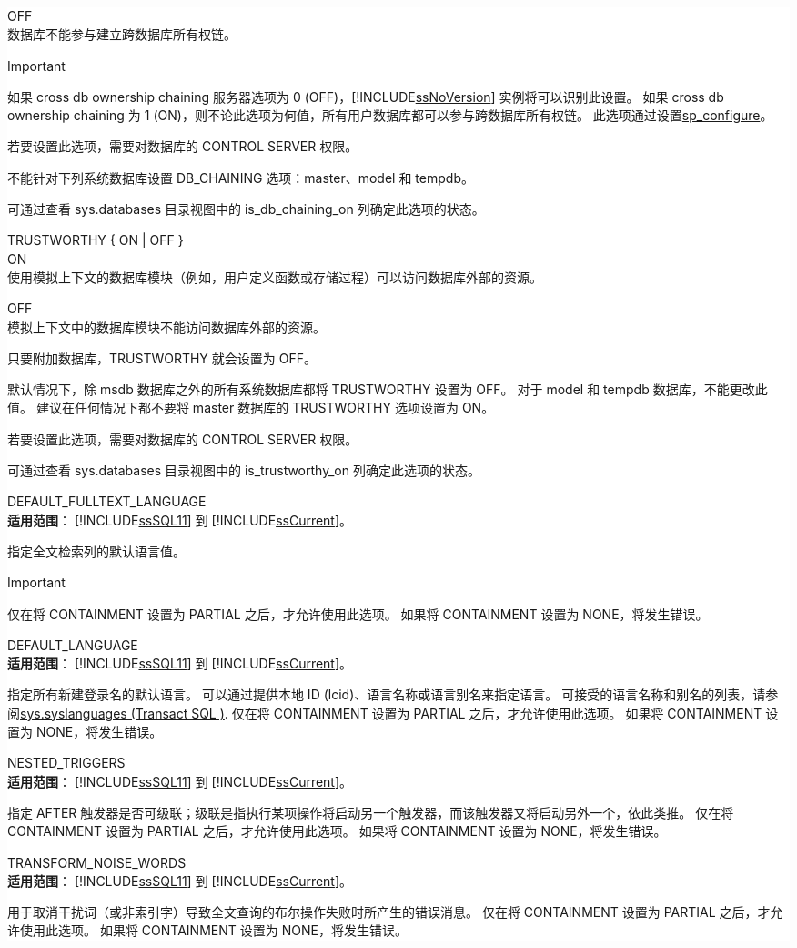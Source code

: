  OFF  
 数据库不能参与建立跨数据库所有权链。  
  
> [!IMPORTANT]  
>  如果 cross db ownership chaining 服务器选项为 0 (OFF)，[!INCLUDE[ssNoVersion](../../includes/ssnoversion-md.md)] 实例将可以识别此设置。 如果 cross db ownership chaining 为 1 (ON)，则不论此选项为何值，所有用户数据库都可以参与跨数据库所有权链。 此选项通过设置[sp_configure](../../relational-databases/system-stored-procedures/sp-configure-transact-sql.md)。  
  
 若要设置此选项，需要对数据库的 CONTROL SERVER 权限。  
  
 不能针对下列系统数据库设置 DB_CHAINING 选项：master、model 和 tempdb。  
  
 可通过查看 sys.databases 目录视图中的 is_db_chaining_on 列确定此选项的状态。  
  
 TRUSTWORTHY { ON | OFF }  
 ON  
 使用模拟上下文的数据库模块（例如，用户定义函数或存储过程）可以访问数据库外部的资源。  
  
 OFF  
 模拟上下文中的数据库模块不能访问数据库外部的资源。  
  
 只要附加数据库，TRUSTWORTHY 就会设置为 OFF。  
  
 默认情况下，除 msdb 数据库之外的所有系统数据库都将 TRUSTWORTHY 设置为 OFF。 对于 model 和 tempdb 数据库，不能更改此值。 建议在任何情况下都不要将 master 数据库的 TRUSTWORTHY 选项设置为 ON。  
  
 若要设置此选项，需要对数据库的 CONTROL SERVER 权限。  
  
 可通过查看 sys.databases 目录视图中的 is_trustworthy_on 列确定此选项的状态。  
  
 DEFAULT_FULLTEXT_LANGUAGE  
 **适用范围**： [!INCLUDE[ssSQL11](../../includes/sssql11-md.md)] 到 [!INCLUDE[ssCurrent](../../includes/sscurrent-md.md)]。  
  
 指定全文检索列的默认语言值。  
  
> [!IMPORTANT]  
>  仅在将 CONTAINMENT 设置为 PARTIAL 之后，才允许使用此选项。 如果将 CONTAINMENT 设置为 NONE，将发生错误。  
  
 DEFAULT_LANGUAGE  
 **适用范围**： [!INCLUDE[ssSQL11](../../includes/sssql11-md.md)] 到 [!INCLUDE[ssCurrent](../../includes/sscurrent-md.md)]。  
  
 指定所有新建登录名的默认语言。 可以通过提供本地 ID (lcid)、语言名称或语言别名来指定语言。 可接受的语言名称和别名的列表，请参阅[sys.syslanguages &#40;Transact SQL &#41;](../../relational-databases/system-compatibility-views/sys-syslanguages-transact-sql.md). 仅在将 CONTAINMENT 设置为 PARTIAL 之后，才允许使用此选项。 如果将 CONTAINMENT 设置为 NONE，将发生错误。  
  
 NESTED_TRIGGERS  
 **适用范围**： [!INCLUDE[ssSQL11](../../includes/sssql11-md.md)] 到 [!INCLUDE[ssCurrent](../../includes/sscurrent-md.md)]。  
  
 指定 AFTER 触发器是否可级联；级联是指执行某项操作将启动另一个触发器，而该触发器又将启动另外一个，依此类推。 仅在将 CONTAINMENT 设置为 PARTIAL 之后，才允许使用此选项。 如果将 CONTAINMENT 设置为 NONE，将发生错误。  
  
 TRANSFORM_NOISE_WORDS  
 **适用范围**： [!INCLUDE[ssSQL11](../../includes/sssql11-md.md)] 到 [!INCLUDE[ssCurrent](../../includes/sscurrent-md.md)]。  
  
 用于取消干扰词（或非索引字）导致全文查询的布尔操作失败时所产生的错误消息。 仅在将 CONTAINMENT 设置为 PARTIAL 之后，才允许使用此选项。 如果将 CONTAINMENT 设置为 NONE，将发生错误。  
  